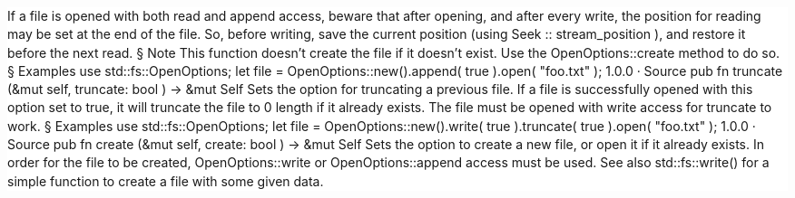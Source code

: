 If a file is opened with both read and append access, beware that after
opening, and after every write, the position for reading may be set at the
end of the file. So, before writing, save the current position (using
Seek
::
stream_position
), and restore it before the next read.
§
Note
This function doesn’t create the file if it doesn’t exist. Use the
OpenOptions::create
method to do so.
§
Examples
use
std::fs::OpenOptions;
let
file = OpenOptions::new().append(
true
).open(
"foo.txt"
);
1.0.0
·
Source
pub fn
truncate
(&mut self, truncate:
bool
) -> &mut Self
Sets the option for truncating a previous file.
If a file is successfully opened with this option set to true, it will truncate
the file to 0 length if it already exists.
The file must be opened with write access for truncate to work.
§
Examples
use
std::fs::OpenOptions;
let
file = OpenOptions::new().write(
true
).truncate(
true
).open(
"foo.txt"
);
1.0.0
·
Source
pub fn
create
(&mut self, create:
bool
) -> &mut Self
Sets the option to create a new file, or open it if it already exists.
In order for the file to be created,
OpenOptions::write
or
OpenOptions::append
access must be used.
See also
std::fs::write()
for a simple function to
create a file with some given data.
